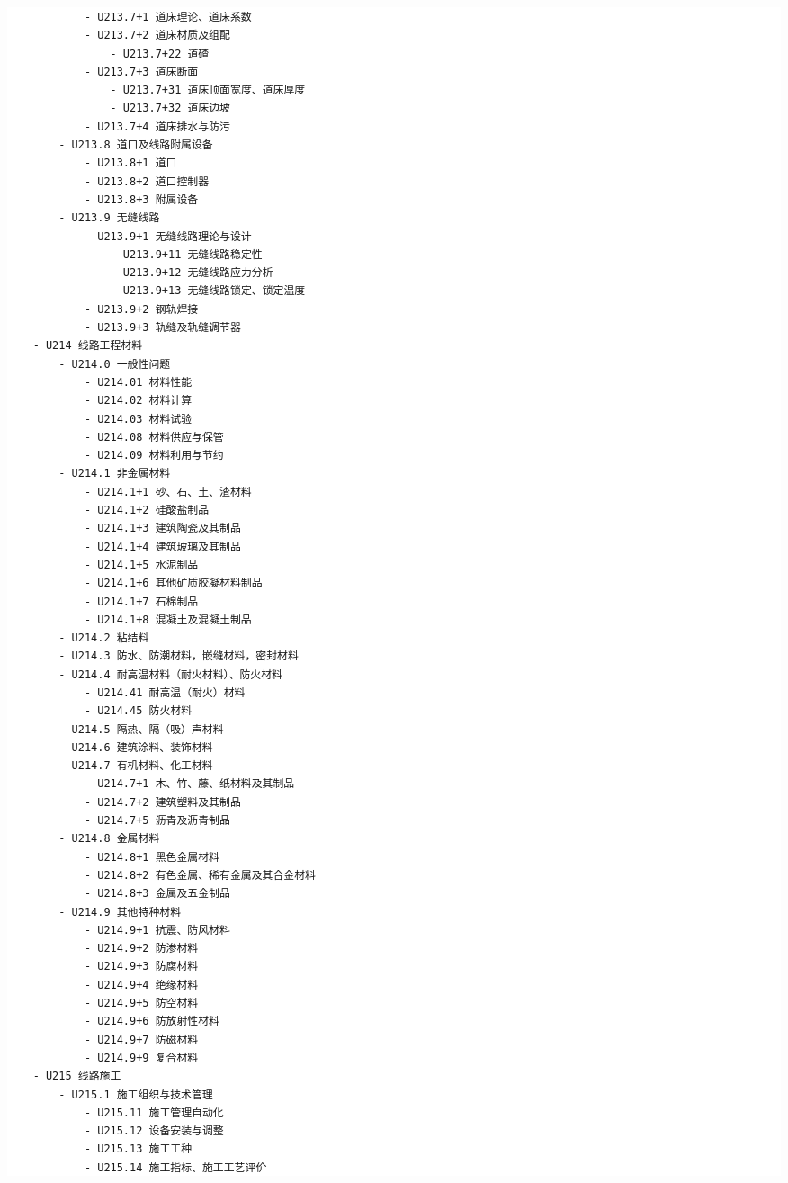 				- U213.7+1 道床理论、道床系数
				- U213.7+2 道床材质及组配
					- U213.7+22 道碴
				- U213.7+3 道床断面
					- U213.7+31 道床顶面宽度、道床厚度
					- U213.7+32 道床边坡
				- U213.7+4 道床排水与防污
			- U213.8 道口及线路附属设备
				- U213.8+1 道口
				- U213.8+2 道口控制器
				- U213.8+3 附属设备
			- U213.9 无缝线路
				- U213.9+1 无缝线路理论与设计
					- U213.9+11 无缝线路稳定性
					- U213.9+12 无缝线路应力分析
					- U213.9+13 无缝线路锁定、锁定温度
				- U213.9+2 钢轨焊接
				- U213.9+3 轨缝及轨缝调节器
		- U214 线路工程材料
			- U214.0 一般性问题
				- U214.01 材料性能
				- U214.02 材料计算
				- U214.03 材料试验
				- U214.08 材料供应与保管
				- U214.09 材料利用与节约
			- U214.1 非金属材料
				- U214.1+1 砂、石、土、渣材料
				- U214.1+2 硅酸盐制品
				- U214.1+3 建筑陶瓷及其制品
				- U214.1+4 建筑玻璃及其制品
				- U214.1+5 水泥制品
				- U214.1+6 其他矿质胶凝材料制品
				- U214.1+7 石棉制品
				- U214.1+8 混凝土及混凝土制品
			- U214.2 粘结料
			- U214.3 防水、防潮材料，嵌缝材料，密封材料
			- U214.4 耐高温材料（耐火材料）、防火材料
				- U214.41 耐高温（耐火）材料
				- U214.45 防火材料
			- U214.5 隔热、隔（吸）声材料
			- U214.6 建筑涂料、装饰材料
			- U214.7 有机材料、化工材料
				- U214.7+1 木、竹、藤、纸材料及其制品
				- U214.7+2 建筑塑料及其制品
				- U214.7+5 沥青及沥青制品
			- U214.8 金属材料
				- U214.8+1 黑色金属材料
				- U214.8+2 有色金属、稀有金属及其合金材料
				- U214.8+3 金属及五金制品
			- U214.9 其他特种材料
				- U214.9+1 抗震、防风材料
				- U214.9+2 防渗材料
				- U214.9+3 防腐材料
				- U214.9+4 绝缘材料
				- U214.9+5 防空材料
				- U214.9+6 防放射性材料
				- U214.9+7 防磁材料
				- U214.9+9 复合材料
		- U215 线路施工
			- U215.1 施工组织与技术管理
				- U215.11 施工管理自动化
				- U215.12 设备安装与调整
				- U215.13 施工工种
				- U215.14 施工指标、施工工艺评价